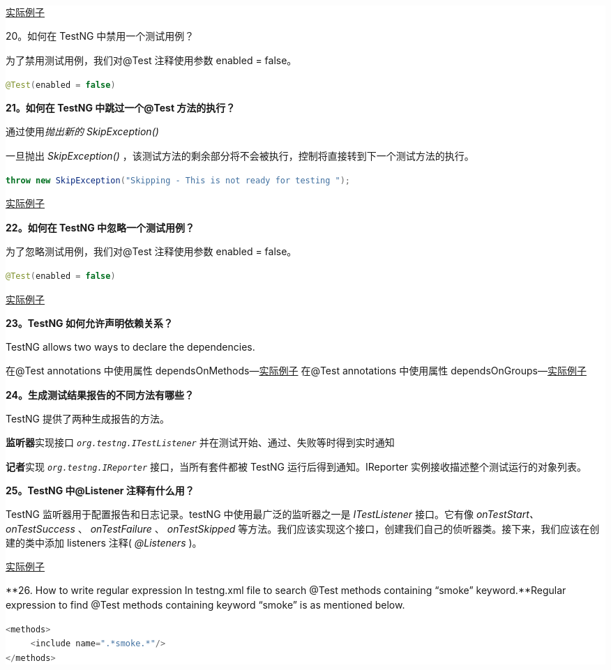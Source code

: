 [实际例子](https://www.softwaretestingmaterial.com/testng-groups/)

20。如何在 TestNG 中禁用一个测试用例？

为了禁用测试用例，我们对@Test 注释使用参数 enabled = false。

```java
@Test(enabled = false)
```

**21。如何在 TestNG 中跳过一个@Test 方法的执行？**

通过使用*抛出新的 SkipException()*

一旦抛出 *SkipException()* ，该测试方法的剩余部分将不会被执行，控制将直接转到下一个测试方法的执行。

```java
throw new SkipException("Skipping - This is not ready for testing ");
```

[实际例子](https://www.softwaretestingmaterial.com/how-to-skip-testng-test/)

**22。如何在 TestNG 中忽略一个测试用例？**

为了忽略测试用例，我们对@Test 注释使用参数 enabled = false。

```java
@Test(enabled = false)
```

[实际例子](https://www.softwaretestingmaterial.com/how-to-ignore-testng-test/)

**23。TestNG 如何允许声明依赖关系？**

TestNG allows two ways to declare the dependencies.

在@Test annotations 中使用属性 dependsOnMethods—[实际例子](https://www.softwaretestingmaterial.com/testng-dependencies/) 在@Test annotations 中使用属性 dependsOnGroups—[实际例子](https://www.softwaretestingmaterial.com/testng-dependencies/)

**24。生成测试结果报告的不同方法有哪些？**

TestNG 提供了两种生成报告的方法。

**监听器**实现接口 *`org.testng.ITestListener`* 并在测试开始、通过、失败等时得到实时通知

**记者**实现 *`org.testng.IReporter`* 接口，当所有套件都被 TestNG 运行后得到通知。IReporter 实例接收描述整个测试运行的对象列表。

**25。TestNG 中@Listener 注释有什么用？**

TestNG 监听器用于配置报告和日志记录。testNG 中使用最广泛的监听器之一是 *ITestListener* 接口。它有像 *onTestStart、onTestSuccess* 、 *onTestFailure* 、 *onTestSkipped* 等方法。我们应该实现这个接口，创建我们自己的侦听器类。接下来，我们应该在创建的类中添加 listeners 注释( *@Listeners* )。

[实际例子](https://www.softwaretestingmaterial.com/testng-listeners/)

**26\. How to write regular expression In testng.xml file to search @Test methods containing “smoke” keyword.**Regular expression to find @Test methods containing keyword “smoke” is as mentioned below.

```java
<methods>
     <include name=".*smoke.*"/>
</methods>
```

